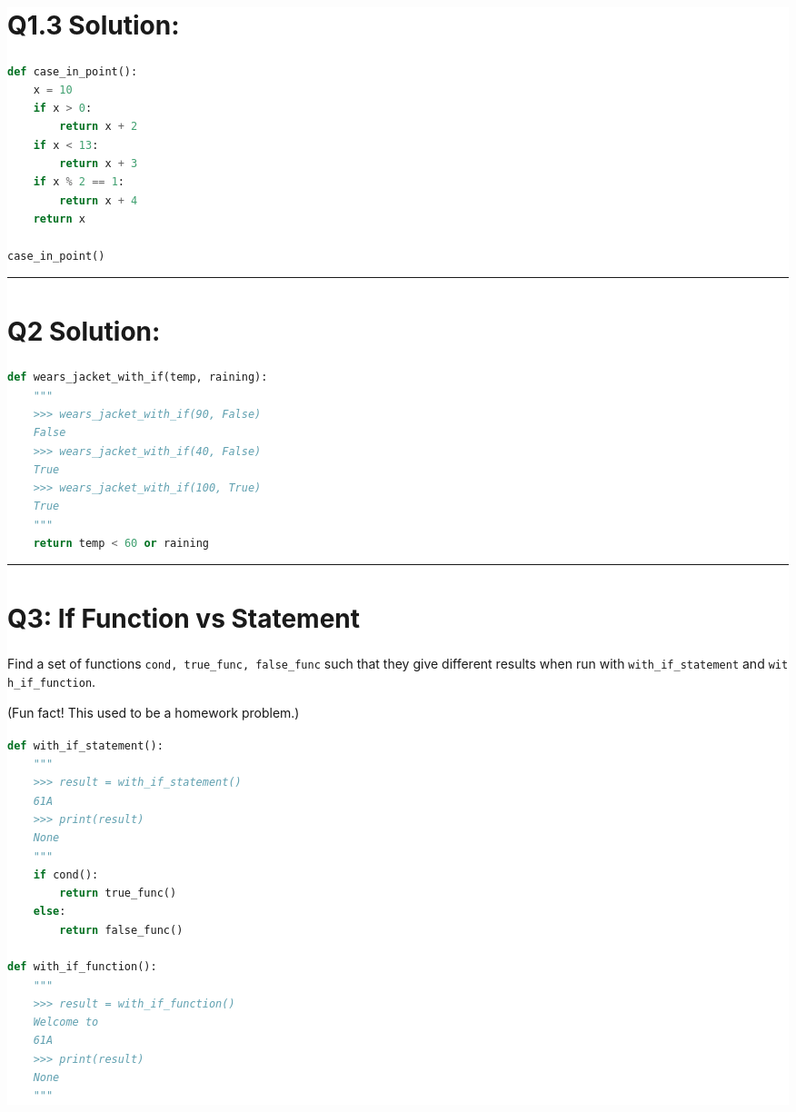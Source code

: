 
# Q1.3 Solution:

```py
def case_in_point():
    x = 10
    if x > 0:
        return x + 2
    if x < 13:
        return x + 3
    if x % 2 == 1:
        return x + 4
    return x

case_in_point()
```

---

# Q2 Solution:

```py
def wears_jacket_with_if(temp, raining):
    """
    >>> wears_jacket_with_if(90, False)
    False
    >>> wears_jacket_with_if(40, False)
    True
    >>> wears_jacket_with_if(100, True)
    True
    """
    return temp < 60 or raining
```

---

# Q3: If Function vs Statement

Find a set of functions `cond, true_func, false_func` such that they give different results when run with `with_if_statement` and `with_if_function`.

(Fun fact! This used to be a homework problem.)

```py
def with_if_statement():
    """
    >>> result = with_if_statement()
    61A
    >>> print(result)
    None
    """
    if cond():
        return true_func()
    else:
        return false_func()

def with_if_function():
    """
    >>> result = with_if_function()
    Welcome to
    61A
    >>> print(result)
    None
    """
```